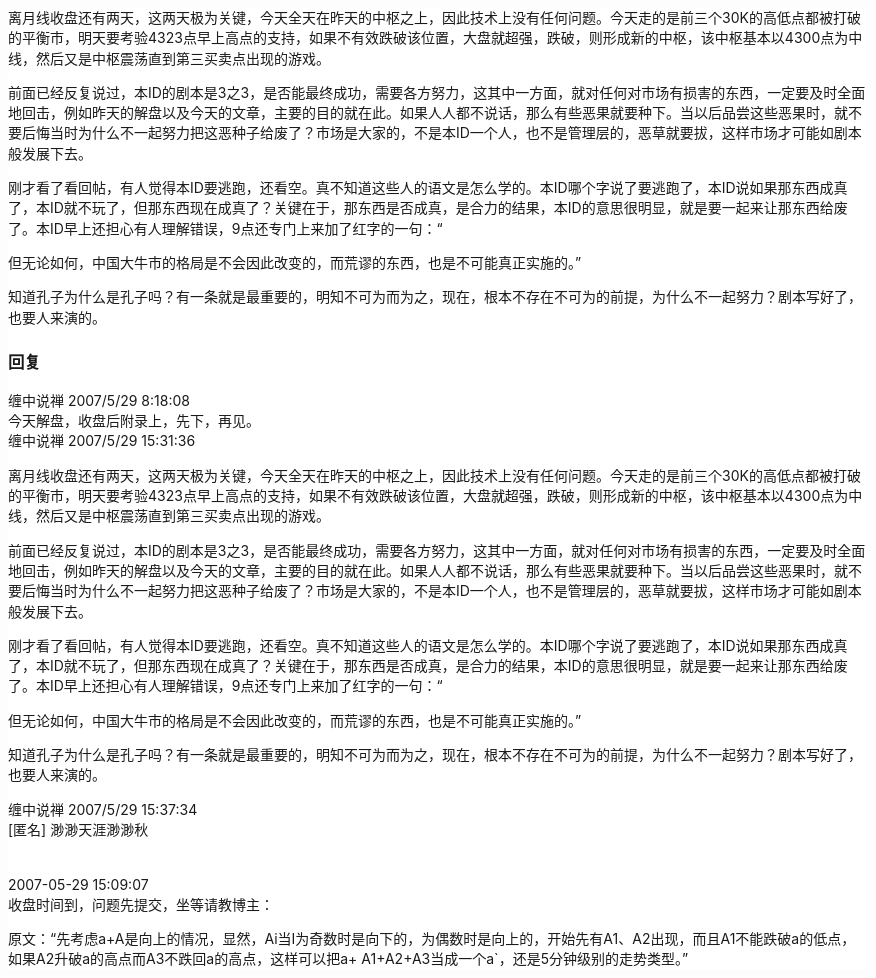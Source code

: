 <div style={{color: '#FF0000', fontSize: '16px', fontWeight: 'normal'}}>

离月线收盘还有两天，这两天极为关键，今天全天在昨天的中枢之上，因此技术上没有任何问题。今天走的是前三个30K的高低点都被打破的平衡市，明天要考验4323点早上高点的支持，如果不有效跌破该位置，大盘就超强，跌破，则形成新的中枢，该中枢基本以4300点为中线，然后又是中枢震荡直到第三买卖点出现的游戏。

前面已经反复说过，本ID的剧本是3之3，是否能最终成功，需要各方努力，这其中一方面，就对任何对市场有损害的东西，一定要及时全面地回击，例如昨天的解盘以及今天的文章，主要的目的就在此。如果人人都不说话，那么有些恶果就要种下。当以后品尝这些恶果时，就不要后悔当时为什么不一起努力把这恶种子给废了？市场是大家的，不是本ID一个人，也不是管理层的，恶草就要拔，这样市场才可能如剧本般发展下去。

刚才看了看回帖，有人觉得本ID要逃跑，还看空。真不知道这些人的语文是怎么学的。本ID哪个字说了要逃跑了，本ID说如果那东西成真了，本ID就不玩了，但那东西现在成真了？关键在于，那东西是否成真，是合力的结果，本ID的意思很明显，就是要一起来让那东西给废了。本ID早上还担心有人理解错误，9点还专门上来加了红字的一句：“

<div style={{color: '#FF0000', fontSize: '22px', fontWeight: 'bold'}}>

但无论如何，中国大牛市的格局是不会因此改变的，而荒谬的东西，也是不可能真正实施的。”
</div>

<div style={{color: '#FF0000', fontSize: '16px', fontWeight: 'bold'}}>

知道孔子为什么是孔子吗？有一条就是最重要的，明知不可为而为之，现在，根本不存在不可为的前提，为什么不一起努力？剧本写好了，也要人来演的。 
</div>

</div>

### 回复

<div class='blog-comment'>
<span class='blog-comment-chan'>缠中说禅</span> 2007/5/29 8:18:08<br/>
今天解盘，收盘后附录上，先下，再见。
</div>

<div class='blog-comment'>
<span class='blog-comment-chan'>缠中说禅</span> 2007/5/29 15:31:36<br/>

离月线收盘还有两天，这两天极为关键，今天全天在昨天的中枢之上，因此技术上没有任何问题。今天走的是前三个30K的高低点都被打破的平衡市，明天要考验4323点早上高点的支持，如果不有效跌破该位置，大盘就超强，跌破，则形成新的中枢，该中枢基本以4300点为中线，然后又是中枢震荡直到第三买卖点出现的游戏。

 

前面已经反复说过，本ID的剧本是3之3，是否能最终成功，需要各方努力，这其中一方面，就对任何对市场有损害的东西，一定要及时全面地回击，例如昨天的解盘以及今天的文章，主要的目的就在此。如果人人都不说话，那么有些恶果就要种下。当以后品尝这些恶果时，就不要后悔当时为什么不一起努力把这恶种子给废了？市场是大家的，不是本ID一个人，也不是管理层的，恶草就要拔，这样市场才可能如剧本般发展下去。

 

刚才看了看回帖，有人觉得本ID要逃跑，还看空。真不知道这些人的语文是怎么学的。本ID哪个字说了要逃跑了，本ID说如果那东西成真了，本ID就不玩了，但那东西现在成真了？关键在于，那东西是否成真，是合力的结果，本ID的意思很明显，就是要一起来让那东西给废了。本ID早上还担心有人理解错误，9点还专门上来加了红字的一句：“

但无论如何，中国大牛市的格局是不会因此改变的，而荒谬的东西，也是不可能真正实施的。”
 
知道孔子为什么是孔子吗？有一条就是最重要的，明知不可为而为之，现在，根本不存在不可为的前提，为什么不一起努力？剧本写好了，也要人来演的。
</div>

<div class='blog-comment'>
<span class='blog-comment-chan'>缠中说禅</span> 2007/5/29 15:37:34<br/>
[匿名] 渺渺天涯渺渺秋 <br/><br/>

 
2007-05-29 15:09:07 <br/>
收盘时间到，问题先提交，坐等请教博主：

原文：“先考虑a+A是向上的情况，显然，Ai当I为奇数时是向下的，为偶数时是向上的，开始先有A1、A2出现，而且A1不能跌破a的低点，如果A2升破a的高点而A3不跌回a的高点，这样可以把a+ A1+A2+A3当成一个a`，还是5分钟级别的走势类型。”
